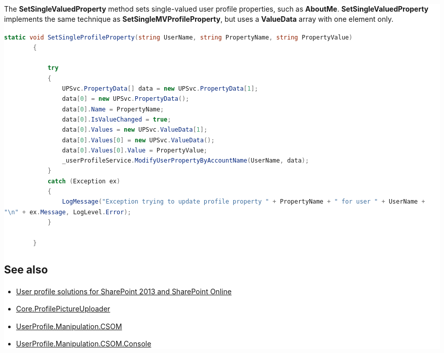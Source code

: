 The  **SetSingleValuedProperty** method sets single-valued user profile properties, such as **AboutMe**.  **SetSingleValuedProperty** implements the same technique as **SetSingleMVProfileProperty**, but uses a  **ValueData** array with one element only.

```C#
static void SetSingleProfileProperty(string UserName, string PropertyName, string PropertyValue)
        {

            try
            {
                UPSvc.PropertyData[] data = new UPSvc.PropertyData[1];
                data[0] = new UPSvc.PropertyData();
                data[0].Name = PropertyName;
                data[0].IsValueChanged = true;
                data[0].Values = new UPSvc.ValueData[1];
                data[0].Values[0] = new UPSvc.ValueData();
                data[0].Values[0].Value = PropertyValue;
                _userProfileService.ModifyUserPropertyByAccountName(UserName, data);
            }
            catch (Exception ex)
            {
                LogMessage("Exception trying to update profile property " + PropertyName + " for user " + UserName + "\n" + ex.Message, LogLevel.Error);
            }

        }

```

## See also
<a name="bk_addresources"> </a>

-  [User profile solutions for SharePoint 2013 and SharePoint Online](user-profile-solutions-for-sharepoint.md)
    
-  [Core.ProfilePictureUploader](https://github.com/SharePoint/PnP/tree/master/Samples/Core.ProfilePictureUploader)
    
-  [UserProfile.Manipulation.CSOM](https://github.com/SharePoint/PnP/tree/master/Samples/UserProfile.Manipulation.CSOM)
    
-  [UserProfile.Manipulation.CSOM.Console](https://github.com/SharePoint/PnP/tree/master/Samples/UserProfile.Manipulation.CSOM.Console)
